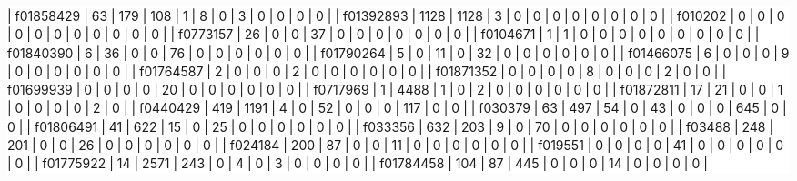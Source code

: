 | f01858429 | 63      | 179               | 108             | 1                          | 8                              | 0                   | 3                         | 0                  | 0                   | 0                  | 0                          |
| f01392893 | 1128    | 1128              | 3               | 0                          | 0                              | 0                   | 0                         | 0                  | 0                   | 0                  | 0                          |
| f010202   | 0       | 0                 | 0               | 0                          | 0                              | 0                   | 0                         | 0                  | 0                   | 0                  | 0                          |
| f0773157  | 26      | 0                 | 0               | 37                         | 0                              | 0                   | 0                         | 0                  | 0                   | 0                  | 0                          |
| f0104671  | 1       | 1                 | 0               | 0                          | 0                              | 0                   | 0                         | 0                  | 0                   | 0                  | 0                          |
| f01840390 | 6       | 36                | 0               | 0                          | 76                             | 0                   | 0                         | 0                  | 0                   | 0                  | 0                          |
| f01790264 | 5       | 0                 | 11              | 0                          | 32                             | 0                   | 0                         | 0                  | 0                   | 0                  | 0                          |
| f01466075 | 6       | 0                 | 0               | 0                          | 9                              | 0                   | 0                         | 0                  | 0                   | 0                  | 0                          |
| f01764587 | 2       | 0                 | 0               | 0                          | 2                              | 0                   | 0                         | 0                  | 0                   | 0                  | 0                          |
| f01871352 | 0       | 0                 | 0               | 0                          | 8                              | 0                   | 0                         | 0                  | 2                   | 0                  | 0                          |
| f01699939 | 0       | 0                 | 0               | 0                          | 20                             | 0                   | 0                         | 0                  | 0                   | 0                  | 0                          |
| f0717969  | 1       | 4488              | 1               | 0                          | 2                              | 0                   | 0                         | 0                  | 0                   | 0                  | 0                          |
| f01872811 | 17      | 21                | 0               | 0                          | 1                              | 0                   | 0                         | 0                  | 0                   | 2                  | 0                          |
| f0440429  | 419     | 1191              | 4               | 0                          | 52                             | 0                   | 0                         | 0                  | 117                 | 0                  | 0                          |
| f030379   | 63      | 497               | 54              | 0                          | 43                             | 0                   | 0                         | 0                  | 645                 | 0                  | 0                          |
| f01806491 | 41      | 622               | 15              | 0                          | 25                             | 0                   | 0                         | 0                  | 0                   | 0                  | 0                          |
| f033356   | 632     | 203               | 9               | 0                          | 70                             | 0                   | 0                         | 0                  | 0                   | 0                  | 0                          |
| f03488    | 248     | 201               | 0               | 0                          | 26                             | 0                   | 0                         | 0                  | 0                   | 0                  | 0                          |
| f024184   | 200     | 87                | 0               | 0                          | 11                             | 0                   | 0                         | 0                  | 0                   | 0                  | 0                          |
| f019551   | 0       | 0                 | 0               | 0                          | 41                             | 0                   | 0                         | 0                  | 0                   | 0                  | 0                          |
| f01775922 | 14      | 2571              | 243             | 0                          | 4                              | 0                   | 3                         | 0                  | 0                   | 0                  | 0                          |
| f01784458 | 104     | 87                | 445             | 0                          | 0                              | 0                   | 14                        | 0                  | 0                   | 0                  | 0                          |